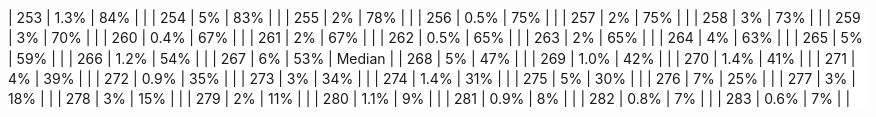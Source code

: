 | 253 | 1.3% | 84% |  |
| 254 | 5% | 83% |  |
| 255 | 2% | 78% |  |
| 256 | 0.5% | 75% |  |
| 257 | 2% | 75% |  |
| 258 | 3% | 73% |  |
| 259 | 3% | 70% |  |
| 260 | 0.4% | 67% |  |
| 261 | 2% | 67% |  |
| 262 | 0.5% | 65% |  |
| 263 | 2% | 65% |  |
| 264 | 4% | 63% |  |
| 265 | 5% | 59% |  |
| 266 | 1.2% | 54% |  |
| 267 | 6% | 53% | Median |
| 268 | 5% | 47% |  |
| 269 | 1.0% | 42% |  |
| 270 | 1.4% | 41% |  |
| 271 | 4% | 39% |  |
| 272 | 0.9% | 35% |  |
| 273 | 3% | 34% |  |
| 274 | 1.4% | 31% |  |
| 275 | 5% | 30% |  |
| 276 | 7% | 25% |  |
| 277 | 3% | 18% |  |
| 278 | 3% | 15% |  |
| 279 | 2% | 11% |  |
| 280 | 1.1% | 9% |  |
| 281 | 0.9% | 8% |  |
| 282 | 0.8% | 7% |  |
| 283 | 0.6% | 7% |  |

